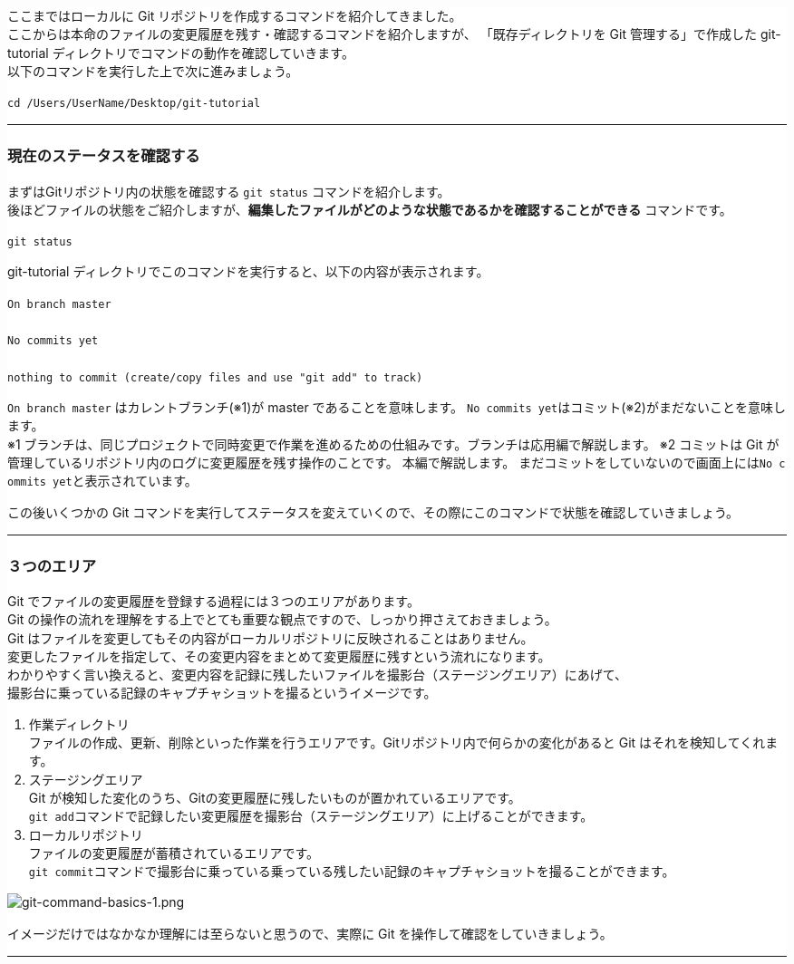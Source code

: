 ここまではローカルに Git リポジトリを作成するコマンドを紹介してきました。  
ここからは本命のファイルの変更履歴を残す・確認するコマンドを紹介しますが、
「既存ディレクトリを Git 管理する」で作成した git-tutorial ディレクトリでコマンドの動作を確認していきます。  
以下のコマンドを実行した上で次に進みましょう。
```
cd /Users/UserName/Desktop/git-tutorial
```

---
### 現在のステータスを確認する
まずはGitリポジトリ内の状態を確認する `git status` コマンドを紹介します。  
後ほどファイルの状態をご紹介しますが、**編集したファイルがどのような状態であるかを確認することができる** コマンドです。
```
git status
```
git-tutorial ディレクトリでこのコマンドを実行すると、以下の内容が表示されます。
```
On branch master

No commits yet

nothing to commit (create/copy files and use "git add" to track)
```

`On branch master` はカレントブランチ(※1)が master であることを意味します。
`No commits yet`はコミット(※2)がまだないことを意味します。  
※1 ブランチは、同じプロジェクトで同時変更で作業を進めるための仕組みです。ブランチは応用編で解説します。
※2 コミットは Git が管理しているリポジトリ内のログに変更履歴を残す操作のことです。 本編で解説します。 
まだコミットをしていないので画面上には`No commits yet`と表示されています。  

この後いくつかの Git コマンドを実行してステータスを変えていくので、その際にこのコマンドで状態を確認していきましょう。

---
### ３つのエリア
Git でファイルの変更履歴を登録する過程には３つのエリアがあります。  
Git の操作の流れを理解をする上でとても重要な観点ですので、しっかり押さえておきましょう。  
Git はファイルを変更してもその内容がローカルリポジトリに反映されることはありません。  
変更したファイルを指定して、その変更内容をまとめて変更履歴に残すという流れになります。  
わかりやすく言い換えると、変更内容を記録に残したいファイルを撮影台（ステージングエリア）にあげて、  
撮影台に乗っている記録のキャプチャショットを撮るというイメージです。

1. 作業ディレクトリ  
ファイルの作成、更新、削除といった作業を行うエリアです。Gitリポジトリ内で何らかの変化があると Git はそれを検知してくれます。
1. ステージングエリア  
Git が検知した変化のうち、Gitの変更履歴に残したいものが置かれているエリアです。  
`git add`コマンドで記録したい変更履歴を撮影台（ステージングエリア）に上げることができます。
1. ローカルリポジトリ  
ファイルの変更履歴が蓄積されているエリアです。  
`git commit`コマンドで撮影台に乗っている乗っている残したい記録のキャプチャショットを撮ることができます。

![git-command-basics-1.png](../img/git-command-basics-1.png)

イメージだけではなかなか理解には至らないと思うので、実際に Git を操作して確認をしていきましょう。

---